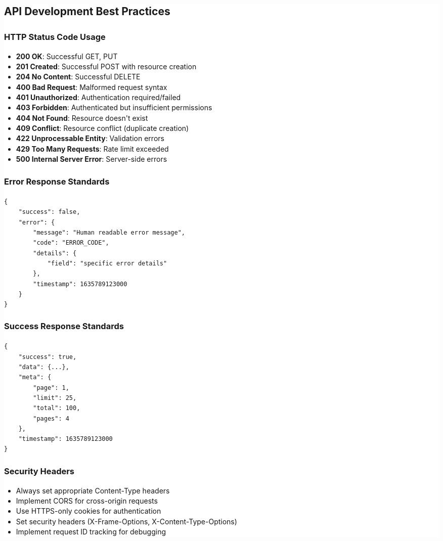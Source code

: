 ## API Development Best Practices

### HTTP Status Code Usage
- **200 OK**: Successful GET, PUT
- **201 Created**: Successful POST with resource creation
- **204 No Content**: Successful DELETE
- **400 Bad Request**: Malformed request syntax
- **401 Unauthorized**: Authentication required/failed
- **403 Forbidden**: Authenticated but insufficient permissions
- **404 Not Found**: Resource doesn't exist
- **409 Conflict**: Resource conflict (duplicate creation)
- **422 Unprocessable Entity**: Validation errors
- **429 Too Many Requests**: Rate limit exceeded
- **500 Internal Server Error**: Server-side errors

### Error Response Standards
```cfml
{
    "success": false,
    "error": {
        "message": "Human readable error message",
        "code": "ERROR_CODE",
        "details": {
            "field": "specific error details"
        },
        "timestamp": 1635789123000
    }
}
```

### Success Response Standards
```cfml
{
    "success": true,
    "data": {...},
    "meta": {
        "page": 1,
        "limit": 25,
        "total": 100,
        "pages": 4
    },
    "timestamp": 1635789123000
}
```

### Security Headers
- Always set appropriate Content-Type headers
- Implement CORS for cross-origin requests
- Use HTTPS-only cookies for authentication
- Set security headers (X-Frame-Options, X-Content-Type-Options)
- Implement request ID tracking for debugging
